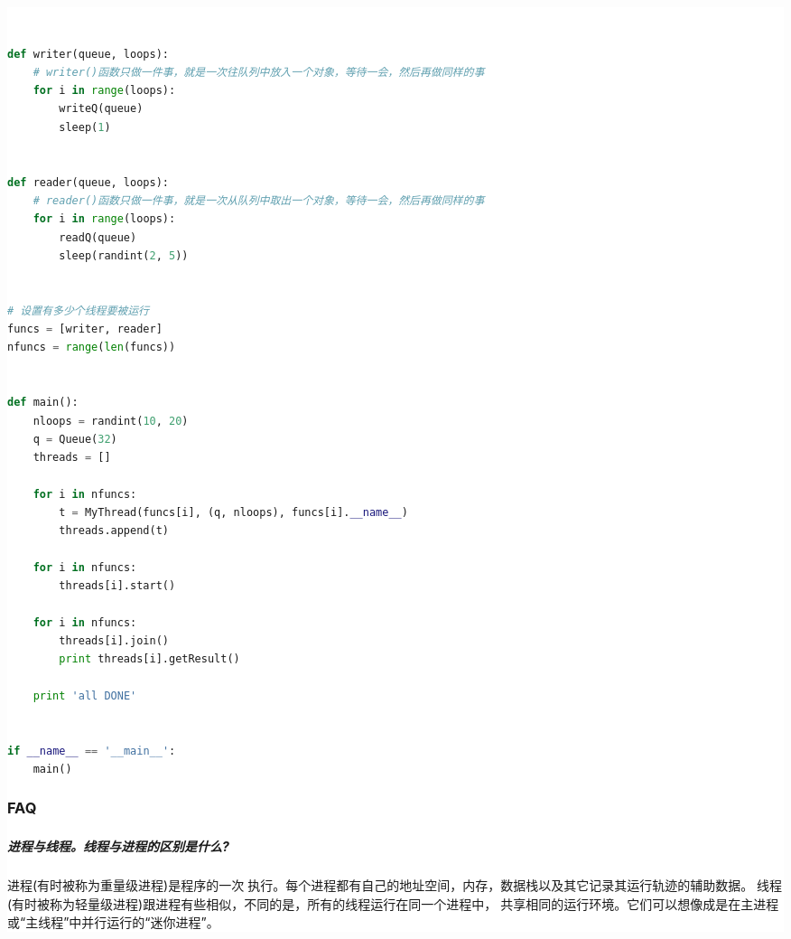 ```python


def writer(queue, loops):
    # writer()函数只做一件事，就是一次往队列中放入一个对象，等待一会，然后再做同样的事
    for i in range(loops):
        writeQ(queue)
        sleep(1)


def reader(queue, loops):
    # reader()函数只做一件事，就是一次从队列中取出一个对象，等待一会，然后再做同样的事
    for i in range(loops):
        readQ(queue)
        sleep(randint(2, 5))


# 设置有多少个线程要被运行
funcs = [writer, reader]
nfuncs = range(len(funcs))


def main():
    nloops = randint(10, 20)
    q = Queue(32)
    threads = []

    for i in nfuncs:
        t = MyThread(funcs[i], (q, nloops), funcs[i].__name__)
        threads.append(t)

    for i in nfuncs:
        threads[i].start()

    for i in nfuncs:
        threads[i].join()
        print threads[i].getResult()

    print 'all DONE'


if __name__ == '__main__':
    main()
```


### FAQ

##### 进程与线程。线程与进程的区别是什么?

进程(有时被称为重量级进程)是程序的一次 执行。每个进程都有自己的地址空间，内存，数据栈以及其它记录其运行轨迹的辅助数据。
线程(有时被称为轻量级进程)跟进程有些相似，不同的是，所有的线程运行在同一个进程中， 共享相同的运行环境。它们可以想像成是在主进程或“主线程”中并行运行的“迷你进程”。
